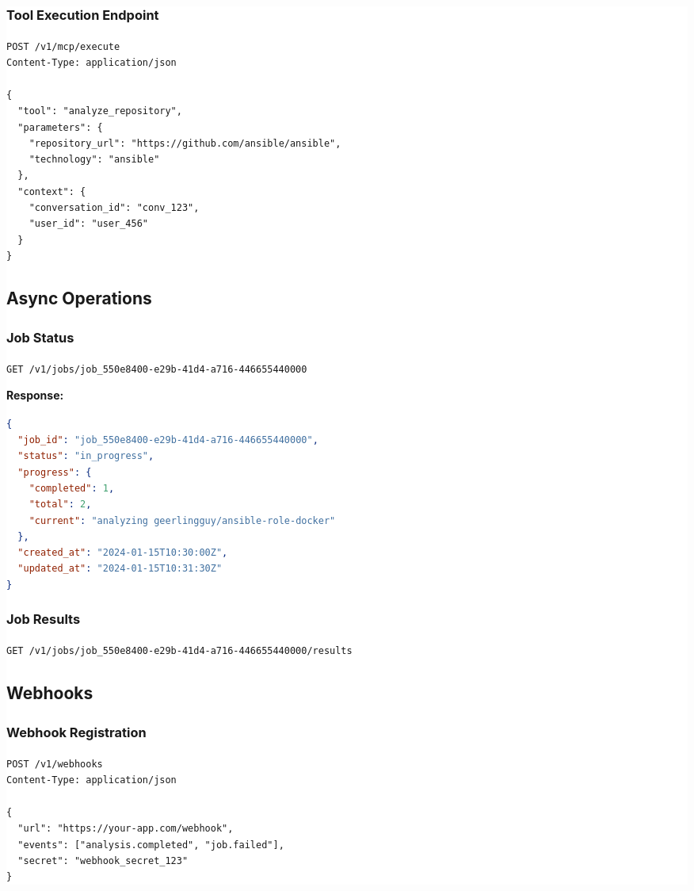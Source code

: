 ### Tool Execution Endpoint
```http
POST /v1/mcp/execute
Content-Type: application/json

{
  "tool": "analyze_repository",
  "parameters": {
    "repository_url": "https://github.com/ansible/ansible",
    "technology": "ansible"
  },
  "context": {
    "conversation_id": "conv_123",
    "user_id": "user_456"
  }
}
```

## Async Operations

### Job Status
```http
GET /v1/jobs/job_550e8400-e29b-41d4-a716-446655440000
```

**Response:**
```json
{
  "job_id": "job_550e8400-e29b-41d4-a716-446655440000",
  "status": "in_progress",
  "progress": {
    "completed": 1,
    "total": 2,
    "current": "analyzing geerlingguy/ansible-role-docker"
  },
  "created_at": "2024-01-15T10:30:00Z",
  "updated_at": "2024-01-15T10:31:30Z"
}
```

### Job Results
```http
GET /v1/jobs/job_550e8400-e29b-41d4-a716-446655440000/results
```

## Webhooks

### Webhook Registration
```http
POST /v1/webhooks
Content-Type: application/json

{
  "url": "https://your-app.com/webhook",
  "events": ["analysis.completed", "job.failed"],
  "secret": "webhook_secret_123"
}
```
